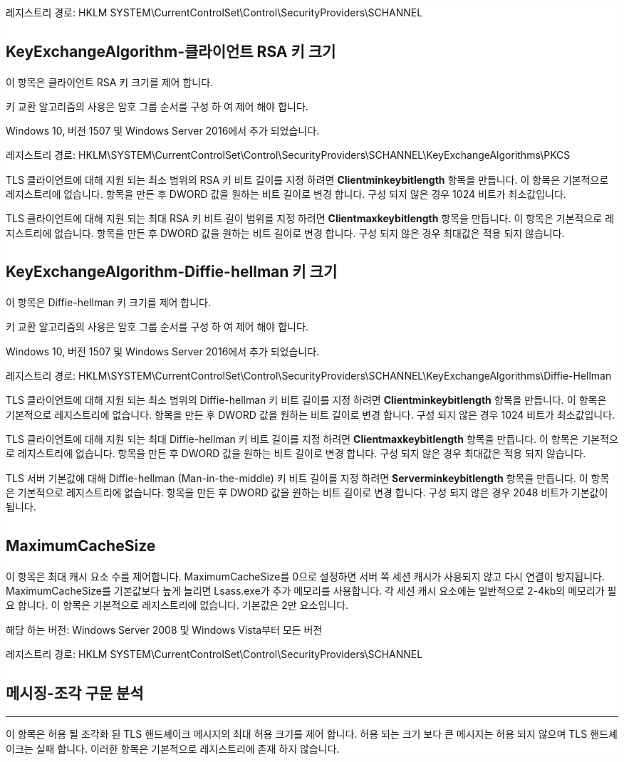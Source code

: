 레지스트리 경로: HKLM SYSTEM\CurrentControlSet\Control\SecurityProviders\SCHANNEL

## <a name="keyexchangealgorithm---client-rsa-key-sizes"></a>KeyExchangeAlgorithm-클라이언트 RSA 키 크기

이 항목은 클라이언트 RSA 키 크기를 제어 합니다. 

키 교환 알고리즘의 사용은 암호 그룹 순서를 구성 하 여 제어 해야 합니다.

Windows 10, 버전 1507 및 Windows Server 2016에서 추가 되었습니다.

레지스트리 경로: HKLM\SYSTEM\CurrentControlSet\Control\SecurityProviders\SCHANNEL\KeyExchangeAlgorithms\PKCS

TLS 클라이언트에 대해 지원 되는 최소 범위의 RSA 키 비트 길이를 지정 하려면 **Clientminkeybitlength** 항목을 만듭니다. 이 항목은 기본적으로 레지스트리에 없습니다. 항목을 만든 후 DWORD 값을 원하는 비트 길이로 변경 합니다. 구성 되지 않은 경우 1024 비트가 최소값입니다. 

TLS 클라이언트에 대해 지원 되는 최대 RSA 키 비트 길이 범위를 지정 하려면 **Clientmaxkeybitlength** 항목을 만듭니다. 이 항목은 기본적으로 레지스트리에 없습니다. 항목을 만든 후 DWORD 값을 원하는 비트 길이로 변경 합니다. 구성 되지 않은 경우 최대값은 적용 되지 않습니다.

## <a name="keyexchangealgorithm---diffie-hellman-key-sizes"></a>KeyExchangeAlgorithm-Diffie-hellman 키 크기

이 항목은 Diffie-hellman 키 크기를 제어 합니다. 

키 교환 알고리즘의 사용은 암호 그룹 순서를 구성 하 여 제어 해야 합니다.

Windows 10, 버전 1507 및 Windows Server 2016에서 추가 되었습니다.

레지스트리 경로: HKLM\SYSTEM\CurrentControlSet\Control\SecurityProviders\SCHANNEL\KeyExchangeAlgorithms\Diffie-Hellman

TLS 클라이언트에 대해 지원 되는 최소 범위의 Diffie-hellman 키 비트 길이를 지정 하려면 **Clientminkeybitlength** 항목을 만듭니다. 이 항목은 기본적으로 레지스트리에 없습니다. 항목을 만든 후 DWORD 값을 원하는 비트 길이로 변경 합니다. 구성 되지 않은 경우 1024 비트가 최소값입니다. 
 
TLS 클라이언트에 대해 지원 되는 최대 Diffie-hellman 키 비트 길이를 지정 하려면 **Clientmaxkeybitlength** 항목을 만듭니다. 이 항목은 기본적으로 레지스트리에 없습니다. 항목을 만든 후 DWORD 값을 원하는 비트 길이로 변경 합니다. 구성 되지 않은 경우 최대값은 적용 되지 않습니다. 
 
TLS 서버 기본값에 대해 Diffie-hellman (Man-in-the-middle) 키 비트 길이를 지정 하려면 **Serverminkeybitlength** 항목을 만듭니다. 이 항목은 기본적으로 레지스트리에 없습니다. 항목을 만든 후 DWORD 값을 원하는 비트 길이로 변경 합니다. 구성 되지 않은 경우 2048 비트가 기본값이 됩니다. 

## <a name="maximumcachesize"></a>MaximumCacheSize

이 항목은 최대 캐시 요소 수를 제어합니다. MaximumCacheSize를 0으로 설정하면 서버 쪽 세션 캐시가 사용되지 않고 다시 연결이 방지됩니다. MaximumCacheSize를 기본값보다 높게 늘리면 Lsass.exe가 추가 메모리를 사용합니다. 각 세션 캐시 요소에는 일반적으로 2-4kb의 메모리가 필요 합니다. 이 항목은 기본적으로 레지스트리에 없습니다. 기본값은 2만 요소입니다. 

해당 하는 버전: Windows Server 2008 및 Windows Vista부터 모든 버전

레지스트리 경로: HKLM SYSTEM\CurrentControlSet\Control\SecurityProviders\SCHANNEL

## <a name="messaging--fragment-parsing"></a>메시징-조각 구문 분석

________________________________________
이 항목은 허용 될 조각화 된 TLS 핸드셰이크 메시지의 최대 허용 크기를 제어 합니다. 허용 되는 크기 보다 큰 메시지는 허용 되지 않으며 TLS 핸드셰이크는 실패 합니다. 이러한 항목은 기본적으로 레지스트리에 존재 하지 않습니다. 
